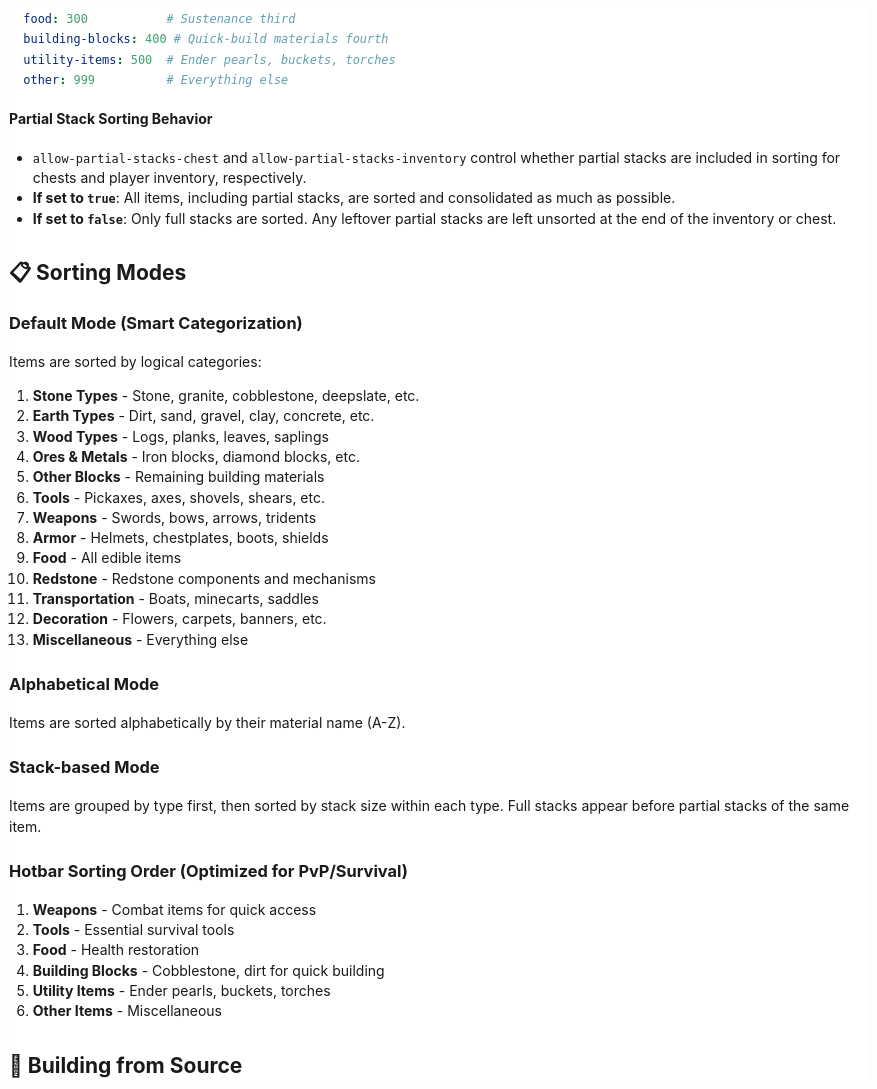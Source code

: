 ```yaml
  food: 300           # Sustenance third
  building-blocks: 400 # Quick-build materials fourth
  utility-items: 500  # Ender pearls, buckets, torches
  other: 999          # Everything else
```

#### Partial Stack Sorting Behavior
- `allow-partial-stacks-chest` and `allow-partial-stacks-inventory` control whether partial stacks are included in sorting for chests and player inventory, respectively.
- **If set to `true`**: All items, including partial stacks, are sorted and consolidated as much as possible.
- **If set to `false`**: Only full stacks are sorted. Any leftover partial stacks are left unsorted at the end of the inventory or chest.

## 📋 Sorting Modes

### **Default Mode** (Smart Categorization)
Items are sorted by logical categories:

1. **Stone Types** - Stone, granite, cobblestone, deepslate, etc.
2. **Earth Types** - Dirt, sand, gravel, clay, concrete, etc.
3. **Wood Types** - Logs, planks, leaves, saplings
4. **Ores & Metals** - Iron blocks, diamond blocks, etc.
5. **Other Blocks** - Remaining building materials
6. **Tools** - Pickaxes, axes, shovels, shears, etc.
7. **Weapons** - Swords, bows, arrows, tridents
8. **Armor** - Helmets, chestplates, boots, shields
9. **Food** - All edible items
10. **Redstone** - Redstone components and mechanisms
11. **Transportation** - Boats, minecarts, saddles
12. **Decoration** - Flowers, carpets, banners, etc.
13. **Miscellaneous** - Everything else

### **Alphabetical Mode**
Items are sorted alphabetically by their material name (A-Z).

### **Stack-based Mode**
Items are grouped by type first, then sorted by stack size within each type. Full stacks appear before partial stacks of the same item.

### **Hotbar Sorting Order** (Optimized for PvP/Survival)
1. **Weapons** - Combat items for quick access
2. **Tools** - Essential survival tools
3. **Food** - Health restoration
4. **Building Blocks** - Cobblestone, dirt for quick building
5. **Utility Items** - Ender pearls, buckets, torches
6. **Other Items** - Miscellaneous

## 🔧 Building from Source
